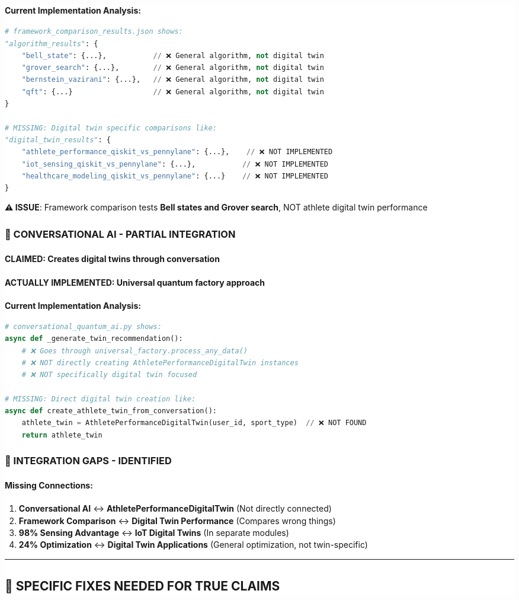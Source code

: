 **Current Implementation Analysis:**
```python
# framework_comparison_results.json shows:
"algorithm_results": {
    "bell_state": {...},           // ❌ General algorithm, not digital twin
    "grover_search": {...},        // ❌ General algorithm, not digital twin
    "bernstein_vazirani": {...},   // ❌ General algorithm, not digital twin  
    "qft": {...}                   // ❌ General algorithm, not digital twin
}

# MISSING: Digital twin specific comparisons like:
"digital_twin_results": {
    "athlete_performance_qiskit_vs_pennylane": {...},    // ❌ NOT IMPLEMENTED
    "iot_sensing_qiskit_vs_pennylane": {...},           // ❌ NOT IMPLEMENTED
    "healthcare_modeling_qiskit_vs_pennylane": {...}    // ❌ NOT IMPLEMENTED
}
```

**⚠️ ISSUE**: Framework comparison tests **Bell states and Grover search**, NOT athlete digital twin performance

### **🧠 CONVERSATIONAL AI - PARTIAL INTEGRATION**

#### **CLAIMED**: Creates digital twins through conversation  
#### **ACTUALLY IMPLEMENTED**: Universal quantum factory approach

**Current Implementation Analysis:**
```python
# conversational_quantum_ai.py shows:
async def _generate_twin_recommendation():
    # ❌ Goes through universal_factory.process_any_data()
    # ❌ NOT directly creating AthletePerformanceDigitalTwin instances
    # ❌ NOT specifically digital twin focused

# MISSING: Direct digital twin creation like:
async def create_athlete_twin_from_conversation():
    athlete_twin = AthletePerformanceDigitalTwin(user_id, sport_type)  // ❌ NOT FOUND
    return athlete_twin
```

### **🔗 INTEGRATION GAPS - IDENTIFIED**

#### **Missing Connections**:
1. **Conversational AI** ↔️ **AthletePerformanceDigitalTwin** (Not directly connected)
2. **Framework Comparison** ↔️ **Digital Twin Performance** (Compares wrong things)
3. **98% Sensing Advantage** ↔️ **IoT Digital Twins** (In separate modules)
4. **24% Optimization** ↔️ **Digital Twin Applications** (General optimization, not twin-specific)

---

## 🎯 **SPECIFIC FIXES NEEDED FOR TRUE CLAIMS**

